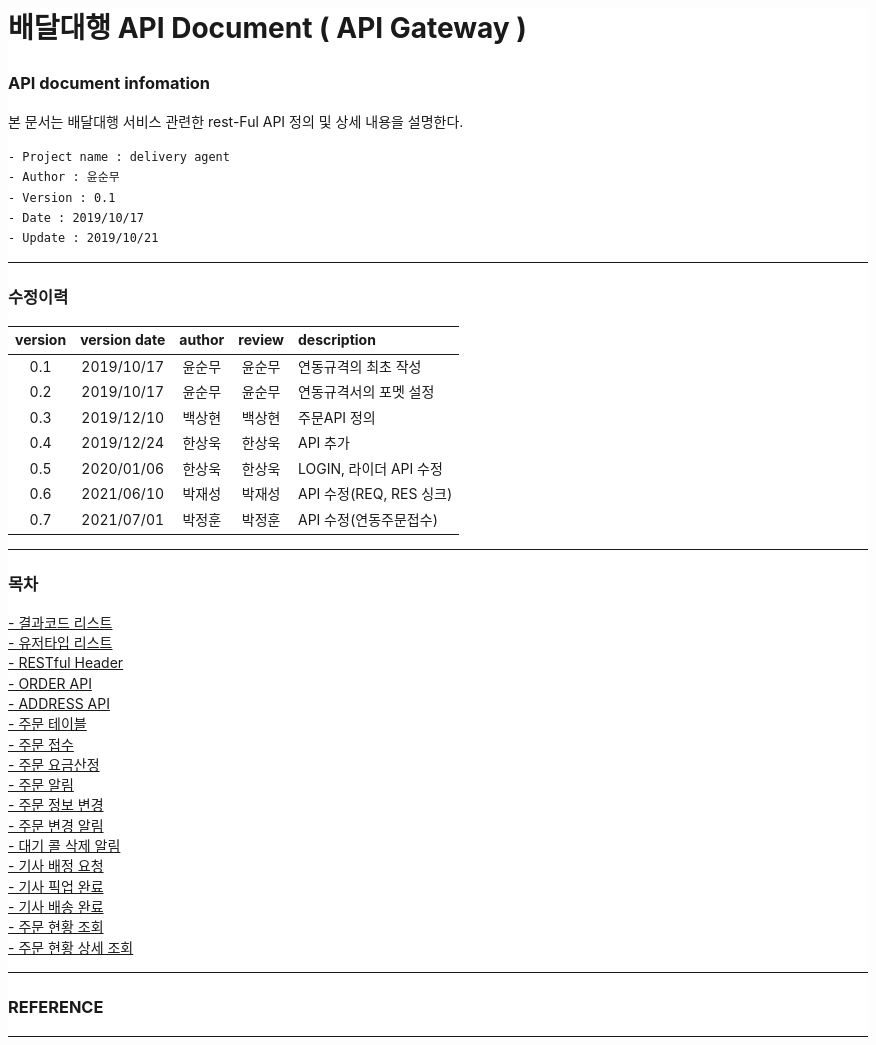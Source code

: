 # 배달대행 API Document ( API Gateway )
### API document infomation
본 문서는 배달대행 서비스 관련한 rest-Ful API 정의 및 상세 내용을 설명한다.

```
- Project name : delivery agent
- Author : 윤순무
- Version : 0.1
- Date : 2019/10/17
- Update : 2019/10/21
```
_ _ _
### 수정이력
| version | version date | author | review |description |
|:-----:|:--------:|:--------:|:--------------------:|:----------|
| 0.1   | 2019/10/17  | 윤순무 | 윤순무 |연동규격의 최초 작성|
| 0.2   | 2019/10/17  | 윤순무 | 윤순무 |연동규격서의 포멧 설정|
| 0.3   | 2019/12/10  | 백상현 | 백상현 |주문API 정의|
| 0.4   | 2019/12/24  | 한상욱 | 한상욱 |API 추가|
| 0.5   | 2020/01/06  | 한상욱 | 한상욱 |LOGIN, 라이더 API 수정|
| 0.6   | 2021/06/10  | 박재성 | 박재성 |API 수정(REQ, RES 싱크)|
| 0.7   | 2021/07/01  | 박정훈 | 박정훈 |API 수정(연동주문접수)|

_ _ _
### 목차
[- 결과코드 리스트](#-result_cd--결과코드-리스트)  
[- 유저타입 리스트](#-user_type--유저타입-리스트)  
[- RESTful Header](#RESTful-Header)  
[- ORDER API](#ORDER-API)  
[- ADDRESS API](#ADDRESS-API)  
[- 주문 테이블](#-order--order-table--주문-테이블)   
[- 주문 접수](#-order--order-accept--주문-접수)  
[- 주문 요금산정](#-order--order-amount--주문-요금산정)  
[- 주문 알림](#-order--order-notify-주문-알림)  
[- 주문 정보 변경](#-order--order-update-주문-정보-변경)  
[- 주문 변경 알림](#-order--order-notify-update-주문-변경-알림)  
[- 대기 콜 삭제 알림](#-order--order-notify-catch-cancel--기사-배정에-따른-타-기사-대기-콜-삭제-알림)  
[- 기사 배정 요청](#-order--order-confirm--기사-배정요청)  
[- 기사 픽업 완료](#-order--order-pickup--기사-픽업-완료)  
[- 기사 배송 완료](#-order--order-complete--기사-배송완료)  
[- 주문 현황 조회](#-order--order-status--주문-현황-조회)  
[- 주문 현황 상세 조회](#-order--order-status-detail--주문-현황-상세-조회)  

_ _ _
### REFERENCE

---